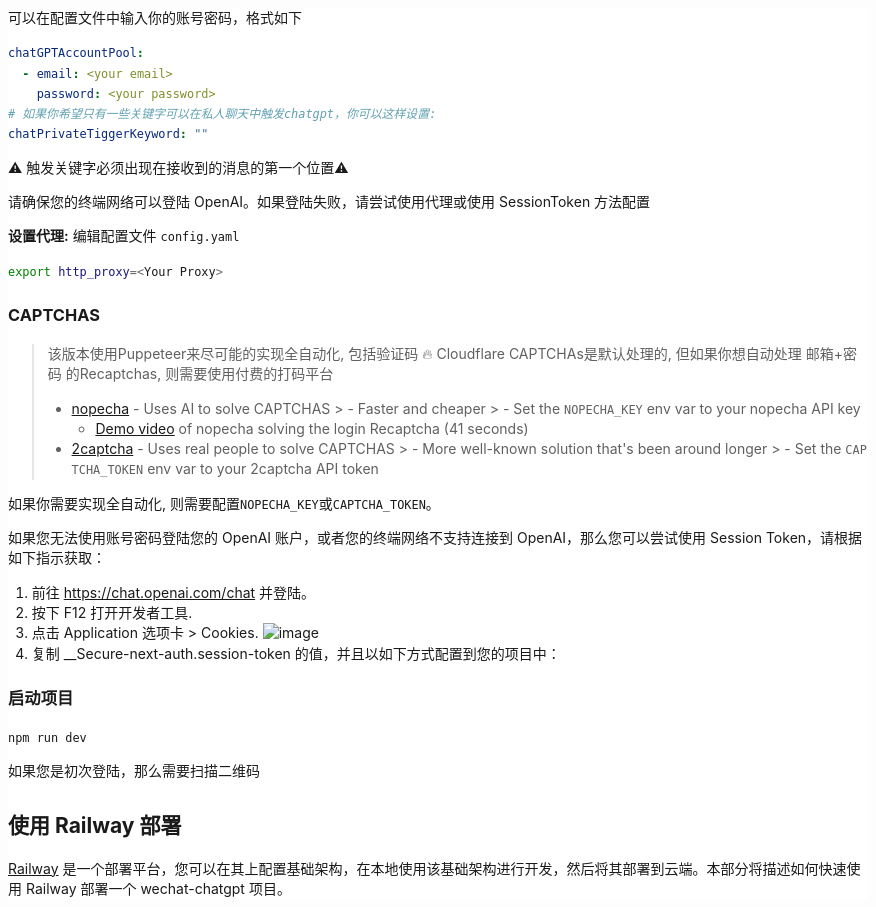可以在配置文件中输入你的账号密码，格式如下

```yaml
chatGPTAccountPool:
  - email: <your email>
    password: <your password>
# 如果你希望只有一些关键字可以在私人聊天中触发chatgpt，你可以这样设置:
chatPrivateTiggerKeyword: ""
```

⚠️ 触发关键字必须出现在接收到的消息的第一个位置⚠️

请确保您的终端网络可以登陆 OpenAI。如果登陆失败，请尝试使用代理或使用 SessionToken 方法配置

**设置代理:**
编辑配置文件 `config.yaml`
```sh
export http_proxy=<Your Proxy>
```

### CAPTCHAS
> 该版本使用Puppeteer来尽可能的实现全自动化, 包括验证码 🔥
> Cloudflare CAPTCHAs是默认处理的, 但如果你想自动处理 邮箱+密码 的Recaptchas, 则需要使用付费的打码平台
> - [nopecha](https://nopecha.com/) - Uses AI to solve CAPTCHAS
    >   - Faster and cheaper
    >   - Set the `NOPECHA_KEY` env var to your nopecha API key
>   - [Demo video](https://user-images.githubusercontent.com/552829/208235991-de4890f2-e7ba-4b42-bf55-4fcd792d4b19.mp4) of nopecha solving the login Recaptcha (41 seconds)
> - [2captcha](https://2captcha.com) - Uses real people to solve CAPTCHAS
    >   - More well-known solution that's been around longer
    >   - Set the `CAPTCHA_TOKEN` env var to your 2captcha API token

如果你需要实现全自动化, 则需要配置`NOPECHA_KEY`或`CAPTCHA_TOKEN`。

如果您无法使用账号密码登陆您的 OpenAI 账户，或者您的终端网络不支持连接到 OpenAI，那么您可以尝试使用 Session Token，请根据如下指示获取：

1. 前往 <https://chat.openai.com/chat> 并登陆。
2. 按下 F12 打开开发者工具.
3. 点击 Application 选项卡 > Cookies.
   ![image](docs/images/session-token.png)
4. 复制 \_\_Secure-next-auth.session-token 的值，并且以如下方式配置到您的项目中：

### 启动项目

```sh
npm run dev
```

如果您是初次登陆，那么需要扫描二维码

## 使用 Railway 部署

[Railway](https://railway.app/) 是一个部署平台，您可以在其上配置基础架构，在本地使用该基础架构进行开发，然后将其部署到云端。本部分将描述如何快速使用 Railway 部署一个 wechat-chatgpt 项目。
